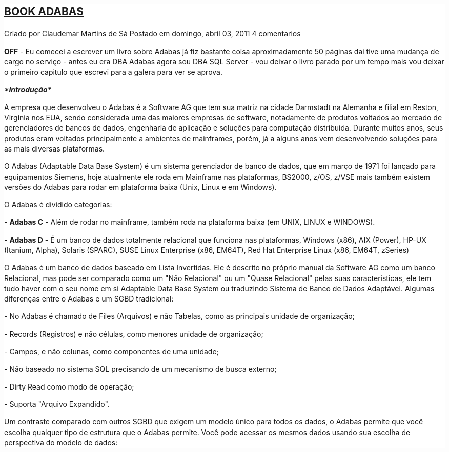## [BOOK ADABAS](https://adabasmainframe.blogspot.com/2011/04/book-adabas.html)

Criado por Claudemar Martins de Sá Postado em domingo, abril 03, 2011 [4 comentarios](https://adabasmainframe.blogspot.com/2011/04/book-adabas.html#comment-form)

**OFF** - Eu comecei a escrever um livro sobre Adabas já fiz bastante coisa aproximadamente 50 páginas dai tive uma mudança de cargo no serviço - antes eu era DBA Adabas agora sou DBA SQL Server - vou deixar o livro parado por um tempo mais vou deixar o primeiro capitulo que escrevi para a galera para ver se aprova.



***\*Introdução\****

A empresa que desenvolveu o Adabas é a Software AG que tem sua matriz na cidade Darmstadt na Alemanha e filial em Reston, Virgínia nos EUA, sendo considerada uma das maiores empresas de software, notadamente de produtos voltados ao mercado de gerenciadores de bancos de dados, engenharia de aplicação e soluções para computação distribuída. Durante muitos anos, seus produtos eram voltados principalmente a ambientes de mainframes, porém, já a alguns anos vem desenvolvendo soluções para as mais diversas plataformas.

O Adabas (Adaptable Data Base System) é um sistema gerenciador de banco de dados, que em março de 1971 foi lançado para equipamentos Siemens, hoje atualmente ele roda em Mainframe nas plataformas, BS2000, z/OS, z/VSE mais também existem versões do Adabas para rodar em plataforma baixa (Unix, Linux e em Windows).

O Adabas é dividido categorias:

\- **Adabas C** - Além de rodar no mainframe, também roda na plataforma baixa (em UNIX, LINUX e WINDOWS).

\- **Adabas D** - É um banco de dados totalmente relacional que funciona nas plataformas, Windows (x86), AIX (Power), HP-UX (Itanium, Alpha), Solaris (SPARC), SUSE Linux Enterprise (x86, EM64T), Red Hat Enterprise Linux (x86, EM64T, zSeries)

O Adabas é um banco de dados baseado em Lista Invertidas. Ele é descrito no próprio manual da Software AG como um banco Relacional, mas pode ser comparado como um "Não Relacional" ou um "Quase Relacional" pelas suas características, ele tem tudo haver com o seu nome em si Adaptable Data Base System ou traduzindo Sistema de Banco de Dados Adaptável. Algumas diferenças entre o Adabas e um SGBD tradicional:

\- No Adabas é chamado de Files (Arquivos) e não Tabelas, como as principais unidade de organização;

\- Records (Registros) e não células, como menores unidade de organização;

\- Campos, e não colunas, como componentes de uma unidade;

\- Não baseado no sistema SQL precisando de um mecanismo de busca externo;

\- Dirty Read como modo de operação;

\- Suporta "Arquivo Expandido".

Um contraste comparado com outros SGBD que exigem um modelo único para todos os dados, o Adabas permite que você escolha qualquer tipo de estrutura que o Adabas permite. Você pode acessar os mesmos dados usando sua escolha de perspectiva do modelo de dados:
